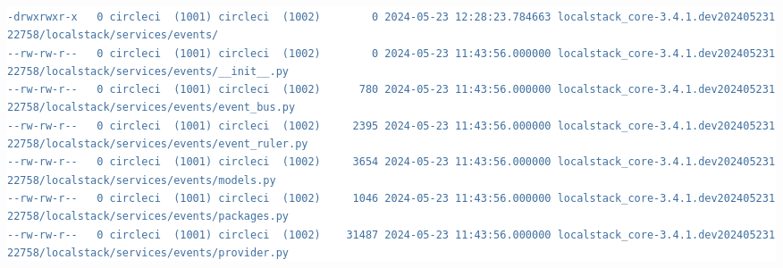 ```diff
-drwxrwxr-x   0 circleci  (1001) circleci  (1002)        0 2024-05-23 12:28:23.784663 localstack_core-3.4.1.dev20240523122758/localstack/services/events/
--rw-rw-r--   0 circleci  (1001) circleci  (1002)        0 2024-05-23 11:43:56.000000 localstack_core-3.4.1.dev20240523122758/localstack/services/events/__init__.py
--rw-rw-r--   0 circleci  (1001) circleci  (1002)      780 2024-05-23 11:43:56.000000 localstack_core-3.4.1.dev20240523122758/localstack/services/events/event_bus.py
--rw-rw-r--   0 circleci  (1001) circleci  (1002)     2395 2024-05-23 11:43:56.000000 localstack_core-3.4.1.dev20240523122758/localstack/services/events/event_ruler.py
--rw-rw-r--   0 circleci  (1001) circleci  (1002)     3654 2024-05-23 11:43:56.000000 localstack_core-3.4.1.dev20240523122758/localstack/services/events/models.py
--rw-rw-r--   0 circleci  (1001) circleci  (1002)     1046 2024-05-23 11:43:56.000000 localstack_core-3.4.1.dev20240523122758/localstack/services/events/packages.py
--rw-rw-r--   0 circleci  (1001) circleci  (1002)    31487 2024-05-23 11:43:56.000000 localstack_core-3.4.1.dev20240523122758/localstack/services/events/provider.py
